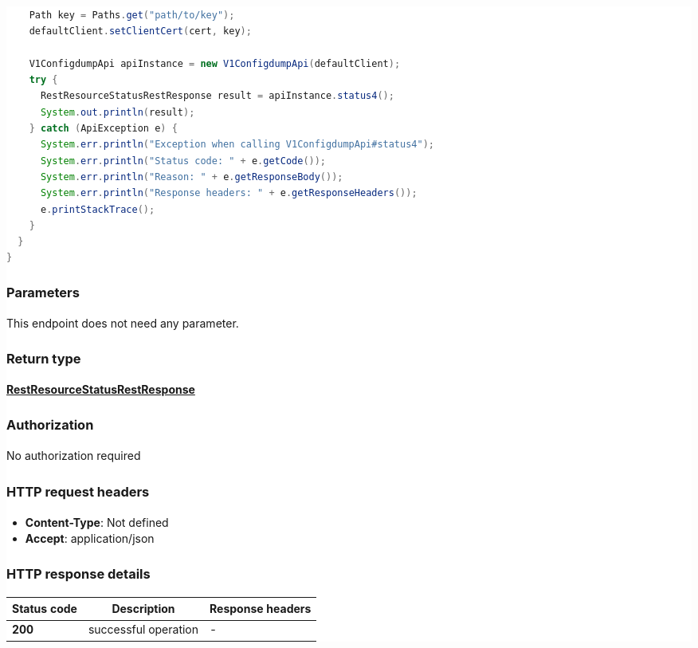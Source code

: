 ```java
    Path key = Paths.get("path/to/key");
    defaultClient.setClientCert(cert, key);

    V1ConfigdumpApi apiInstance = new V1ConfigdumpApi(defaultClient);
    try {
      RestResourceStatusRestResponse result = apiInstance.status4();
      System.out.println(result);
    } catch (ApiException e) {
      System.err.println("Exception when calling V1ConfigdumpApi#status4");
      System.err.println("Status code: " + e.getCode());
      System.err.println("Reason: " + e.getResponseBody());
      System.err.println("Response headers: " + e.getResponseHeaders());
      e.printStackTrace();
    }
  }
}
```

### Parameters
This endpoint does not need any parameter.

### Return type

[**RestResourceStatusRestResponse**](RestResourceStatusRestResponse.md)

### Authorization

No authorization required

### HTTP request headers

 - **Content-Type**: Not defined
 - **Accept**: application/json

### HTTP response details
| Status code | Description | Response headers |
|-------------|-------------|------------------|
| **200** | successful operation |  -  |

